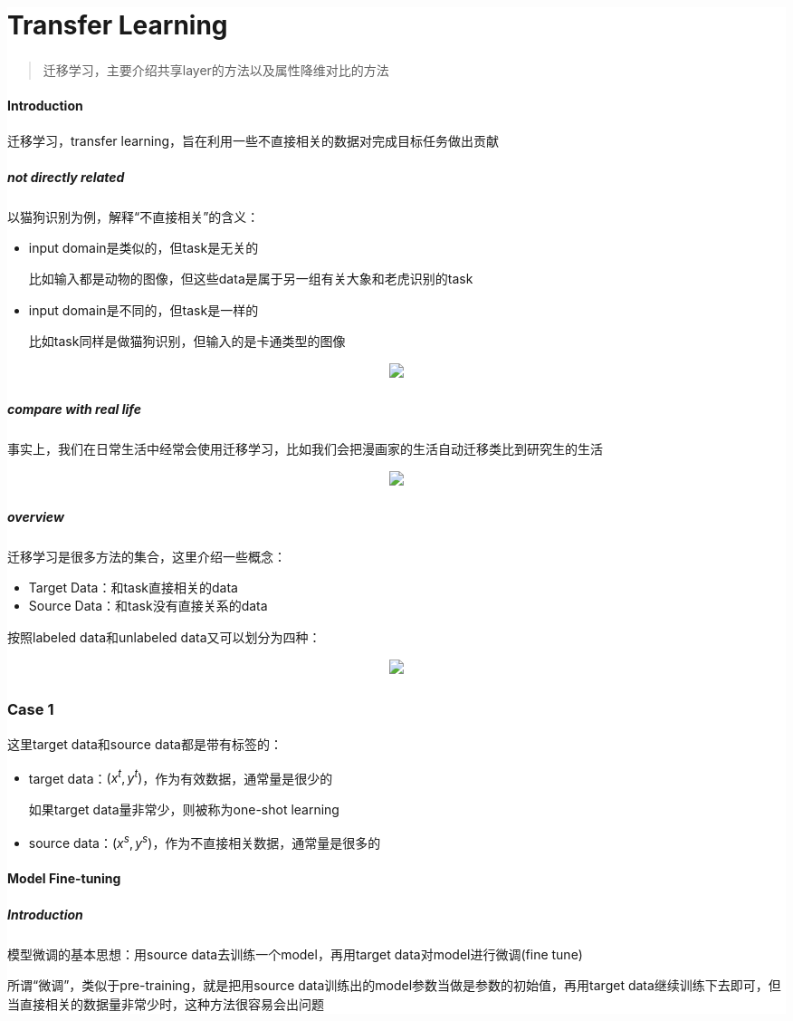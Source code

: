 # Transfer Learning

> 迁移学习，主要介绍共享layer的方法以及属性降维对比的方法

#### Introduction

迁移学习，transfer learning，旨在利用一些不直接相关的数据对完成目标任务做出贡献

##### not directly related

以猫狗识别为例，解释“不直接相关”的含义：

- input domain是类似的，但task是无关的

    比如输入都是动物的图像，但这些data是属于另一组有关大象和老虎识别的task

- input domain是不同的，但task是一样的

    比如task同样是做猫狗识别，但输入的是卡通类型的图像

<center><img src="https://gitee.com/Sakura-gh/ML-notes/raw/master/img/no-related.png" width="60%"/></center>

##### compare with real life

事实上，我们在日常生活中经常会使用迁移学习，比如我们会把漫画家的生活自动迁移类比到研究生的生活

<center><img src="https://gitee.com/Sakura-gh/ML-notes/raw/master/img/tf-real.png" width="60%"/></center>

##### overview

迁移学习是很多方法的集合，这里介绍一些概念：

- Target Data：和task直接相关的data
- Source Data：和task没有直接关系的data

按照labeled data和unlabeled data又可以划分为四种：

<center><img src="https://gitee.com/Sakura-gh/ML-notes/raw/master/img/tl-overview.png" width="60%"/></center>

### Case 1

这里target data和source data都是带有标签的：

- target data：$(x^t,y^t)$，作为有效数据，通常量是很少的

    如果target data量非常少，则被称为one-shot learning

- source data：$(x^s, y^s)$，作为不直接相关数据，通常量是很多的

#### Model Fine-tuning

##### Introduction

模型微调的基本思想：用source data去训练一个model，再用target data对model进行微调(fine tune)

所谓“微调”，类似于pre-training，就是把用source data训练出的model参数当做是参数的初始值，再用target data继续训练下去即可，但当直接相关的数据量非常少时，这种方法很容易会出问题
